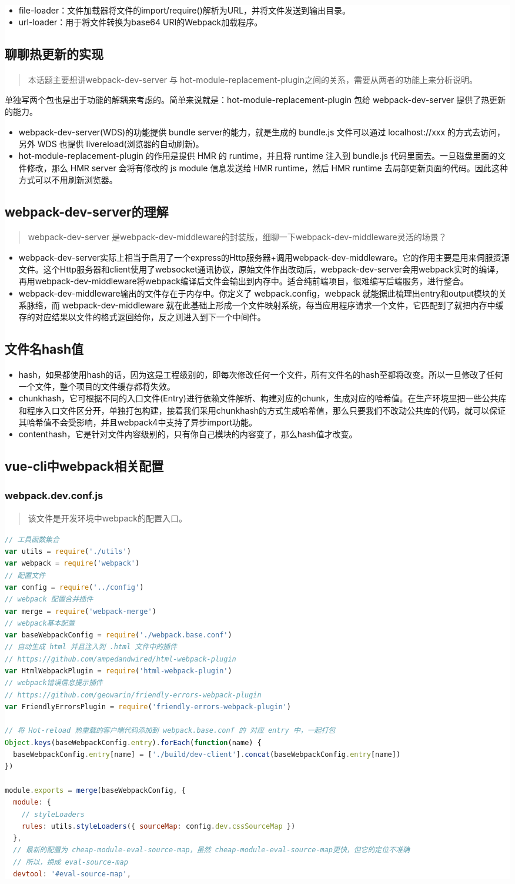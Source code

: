 + file-loader：文件加载器将文件的import/require()解析为URL，并将文件发送到输出目录。
+ url-loader：用于将文件转换为base64 URI的Webpack加载程序。

## 聊聊热更新的实现
> 本话题主要想讲webpack-dev-server 与 hot-module-replacement-plugin之间的关系，需要从两者的功能上来分析说明。

单独写两个包也是出于功能的解耦来考虑的。简单来说就是：hot-module-replacement-plugin 包给 webpack-dev-server 提供了热更新的能力。

+ webpack-dev-server(WDS)的功能提供 bundle server的能力，就是生成的 bundle.js 文件可以通过 localhost://xxx 的方式去访问，另外 WDS 也提供 livereload(浏览器的自动刷新)。
+ hot-module-replacement-plugin 的作用是提供 HMR 的 runtime，并且将 runtime 注入到 bundle.js 代码里面去。一旦磁盘里面的文件修改，那么 HMR server 会将有修改的 js module 信息发送给 HMR runtime，然后 HMR runtime 去局部更新页面的代码。因此这种方式可以不用刷新浏览器。

## webpack-dev-server的理解
> webpack-dev-server 是webpack-dev-middleware的封装版，细聊一下webpack-dev-middleware灵活的场景？

+ webpack-dev-server实际上相当于启用了一个express的Http服务器+调用webpack-dev-middleware。它的作用主要是用来伺服资源文件。这个Http服务器和client使用了websocket通讯协议，原始文件作出改动后，webpack-dev-server会用webpack实时的编译，再用webpack-dev-middleware将webpack编译后文件会输出到内存中。适合纯前端项目，很难编写后端服务，进行整合。
+ webpack-dev-middleware输出的文件存在于内存中。你定义了 webpack.config，webpack 就能据此梳理出entry和output模块的关系脉络，而 webpack-dev-middleware 就在此基础上形成一个文件映射系统，每当应用程序请求一个文件，它匹配到了就把内存中缓存的对应结果以文件的格式返回给你，反之则进入到下一个中间件。

## 文件名hash值
+ hash，如果都使用hash的话，因为这是工程级别的，即每次修改任何一个文件，所有文件名的hash至都将改变。所以一旦修改了任何一个文件，整个项目的文件缓存都将失效。
+ chunkhash，它可根据不同的入口文件(Entry)进行依赖文件解析、构建对应的chunk，生成对应的哈希值。在生产环境里把一些公共库和程序入口文件区分开，单独打包构建，接着我们采用chunkhash的方式生成哈希值，那么只要我们不改动公共库的代码，就可以保证其哈希值不会受影响，并且webpack4中支持了异步import功能。
+ contenthash，它是针对文件内容级别的，只有你自己模块的内容变了，那么hash值才改变。

## vue-cli中webpack相关配置
### webpack.dev.conf.js

> 该文件是开发环境中webpack的配置入口。

```js
// 工具函数集合
var utils = require('./utils')
var webpack = require('webpack')
// 配置文件
var config = require('../config')
// webpack 配置合并插件
var merge = require('webpack-merge')
// webpack基本配置
var baseWebpackConfig = require('./webpack.base.conf')
// 自动生成 html 并且注入到 .html 文件中的插件
// https://github.com/ampedandwired/html-webpack-plugin
var HtmlWebpackPlugin = require('html-webpack-plugin')
// webpack错误信息提示插件
// https://github.com/geowarin/friendly-errors-webpack-plugin
var FriendlyErrorsPlugin = require('friendly-errors-webpack-plugin')

// 将 Hot-reload 热重载的客户端代码添加到 webpack.base.conf 的 对应 entry 中，一起打包
Object.keys(baseWebpackConfig.entry).forEach(function(name) {
  baseWebpackConfig.entry[name] = ['./build/dev-client'].concat(baseWebpackConfig.entry[name])
})

module.exports = merge(baseWebpackConfig, {
  module: {
    // styleLoaders
    rules: utils.styleLoaders({ sourceMap: config.dev.cssSourceMap })
  },
  // 最新的配置为 cheap-module-eval-source-map，虽然 cheap-module-eval-source-map更快，但它的定位不准确
  // 所以，换成 eval-source-map
  devtool: '#eval-source-map',
```